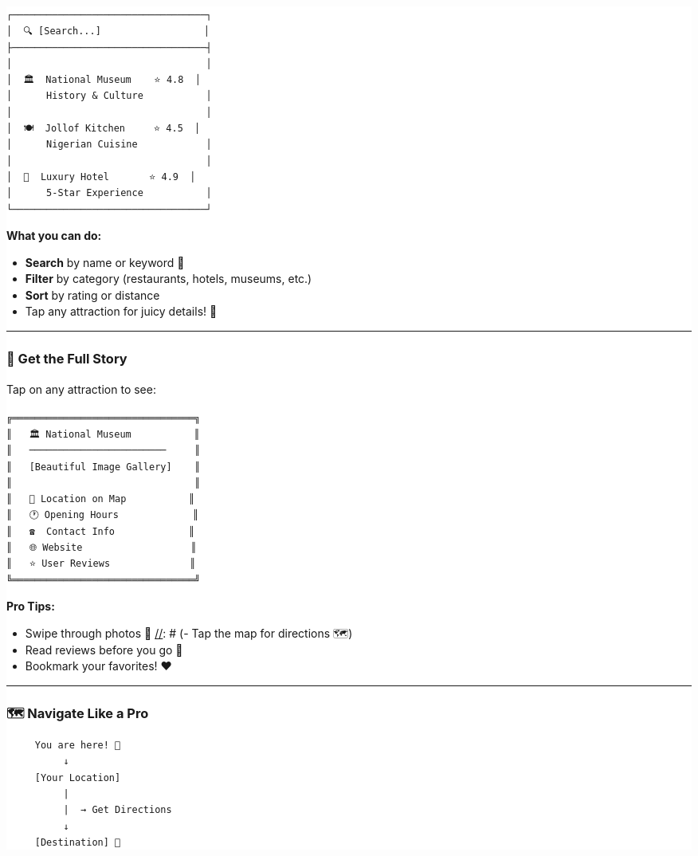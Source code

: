 ```
┌──────────────────────────────────┐
│  🔍 [Search...]                  │
├──────────────────────────────────┤
│                                  │
│  🏛️  National Museum    ⭐ 4.8  │
│      History & Culture           │
│                                  │
│  🍽️  Jollof Kitchen     ⭐ 4.5  │
│      Nigerian Cuisine            │
│                                  │
│  🏨  Luxury Hotel       ⭐ 4.9  │
│      5-Star Experience           │
└──────────────────────────────────┘
```

**What you can do:**
- **Search** by name or keyword 🔎
- **Filter** by category (restaurants, hotels, museums, etc.)
- **Sort** by rating or distance
- Tap any attraction for juicy details! 🎉

---

### 📖 Get the Full Story

Tap on any attraction to see:

```
╔════════════════════════════════╗
║   🏛️ National Museum           ║
║   ────────────────────────     ║
║   [Beautiful Image Gallery]    ║
║                                ║
║   📍 Location on Map           ║
║   🕐 Opening Hours             ║
║   ☎️  Contact Info             ║
║   🌐 Website                   ║
║   ⭐ User Reviews              ║
╚════════════════════════════════╝
```

**Pro Tips:**
- Swipe through photos 📸
[//]: # (- Tap the map for directions 🗺️)
- Read reviews before you go 💬
- Bookmark your favorites! ❤️

---

### 🗺️ Navigate Like a Pro

```
     You are here! 📍
          ↓
     [Your Location]
          |
          |  → Get Directions
          ↓
     [Destination] 🎯
```


[//]: # (---)
[//]: # ()
[//]: # (## 🎥 Quick Start Video)
[//]: # ()
[//]: # (**Watch this 2-minute tutorial to get started!**)
[//]: # ()
[//]: # ([![City Guide Tutorial]&#40;https://img.youtube.com/vi/YOUTUBE_ID/maxresdefault.jpg&#41;]&#40;https://youtu.be/YOUR_VIDEO_LINK&#41;)
[//]: # ()
[//]: # (*Can't watch now? No worries! The guide below has you covered.*)
[//]: # ()
[//]: # (---)
[//]: # (- [ ] Use the map feature)
[//]: # ()
[//]: # (## 💬 Need More Help?)
[//]: # ()
[//]: # (**We're here for you!**)
[//]: # ()
[//]: # (- 📧 Email: support@cityguide.app)
[//]: # (- 💬 In-app chat: Tap ⚙️ → "Help & Support")
[//]: # (- 🌐 FAQs: www.cityguide.app/help)
[//]: # (- 🎥 Video tutorials: www.cityguide.app/tutorials)